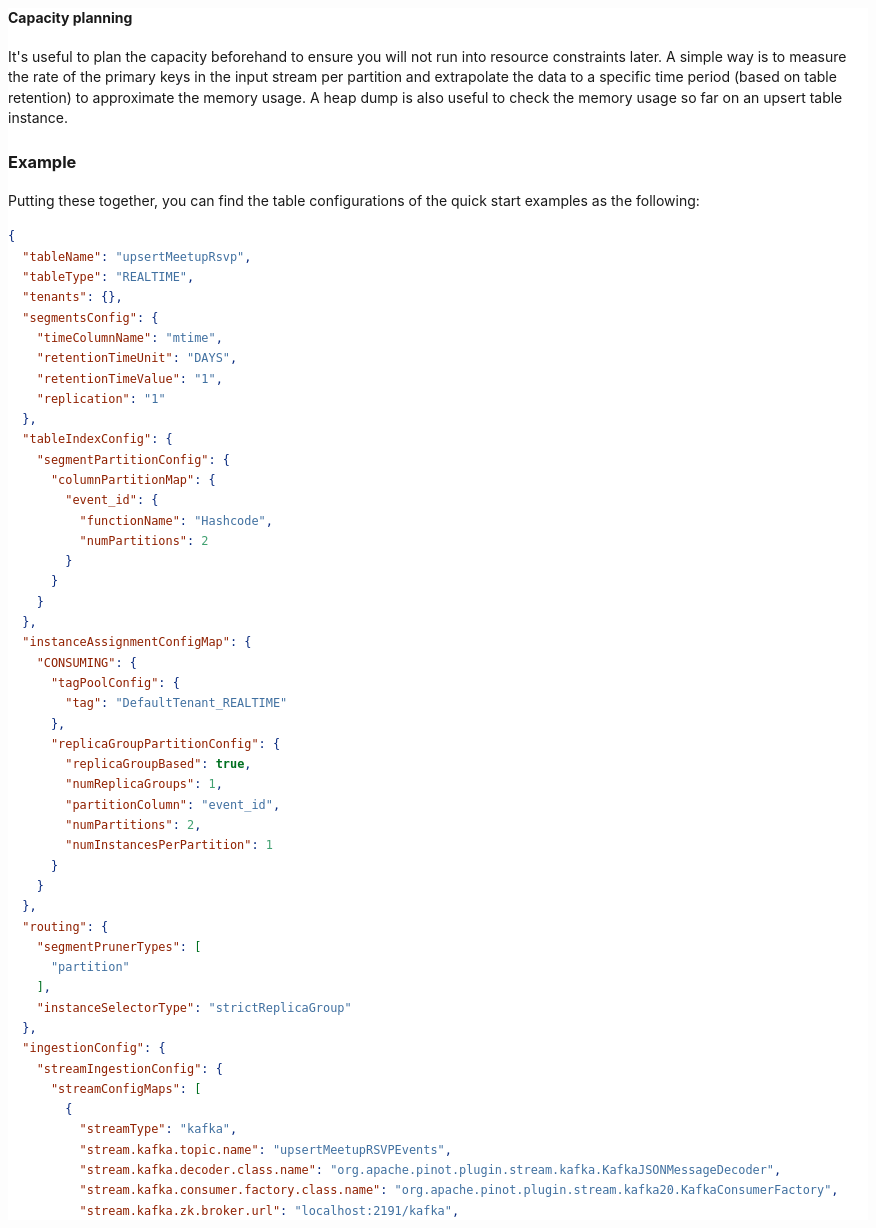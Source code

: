 #### Capacity planning

It's useful to plan the capacity beforehand to ensure you will not run into resource constraints later. A simple way is to measure the rate of the primary keys in the input stream per partition and extrapolate the data to a specific time period (based on table retention) to approximate the memory usage. A heap dump is also useful to check the memory usage so far on an upsert table instance.

### Example

Putting these together, you can find the table configurations of the quick start examples as the following:

```json
{
  "tableName": "upsertMeetupRsvp",
  "tableType": "REALTIME",
  "tenants": {},
  "segmentsConfig": {
    "timeColumnName": "mtime",
    "retentionTimeUnit": "DAYS",
    "retentionTimeValue": "1",
    "replication": "1"
  },
  "tableIndexConfig": {
    "segmentPartitionConfig": {
      "columnPartitionMap": {
        "event_id": {
          "functionName": "Hashcode",
          "numPartitions": 2
        }
      }
    }
  },
  "instanceAssignmentConfigMap": {
    "CONSUMING": {
      "tagPoolConfig": {
        "tag": "DefaultTenant_REALTIME"
      },
      "replicaGroupPartitionConfig": {
        "replicaGroupBased": true,
        "numReplicaGroups": 1,
        "partitionColumn": "event_id",
        "numPartitions": 2,
        "numInstancesPerPartition": 1
      }
    }
  },
  "routing": {
    "segmentPrunerTypes": [
      "partition"
    ],
    "instanceSelectorType": "strictReplicaGroup"
  },
  "ingestionConfig": {
    "streamIngestionConfig": {
      "streamConfigMaps": [
        {
          "streamType": "kafka",
          "stream.kafka.topic.name": "upsertMeetupRSVPEvents",
          "stream.kafka.decoder.class.name": "org.apache.pinot.plugin.stream.kafka.KafkaJSONMessageDecoder",
          "stream.kafka.consumer.factory.class.name": "org.apache.pinot.plugin.stream.kafka20.KafkaConsumerFactory",
          "stream.kafka.zk.broker.url": "localhost:2191/kafka",
```